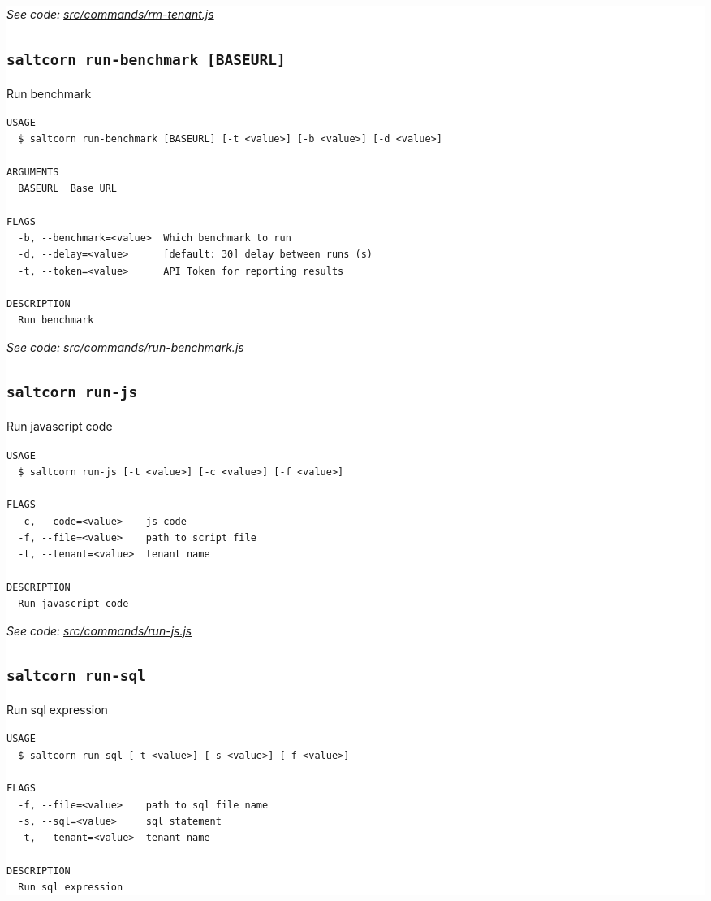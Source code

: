 _See code: [src/commands/rm-tenant.js](https://github.com/saltcorn/saltcorn/blob/v1.1.1-beta.4/packages/saltcorn-cli/src/commands/rm-tenant.js)_

## `saltcorn run-benchmark [BASEURL]`

Run benchmark

```
USAGE
  $ saltcorn run-benchmark [BASEURL] [-t <value>] [-b <value>] [-d <value>]

ARGUMENTS
  BASEURL  Base URL

FLAGS
  -b, --benchmark=<value>  Which benchmark to run
  -d, --delay=<value>      [default: 30] delay between runs (s)
  -t, --token=<value>      API Token for reporting results

DESCRIPTION
  Run benchmark
```

_See code: [src/commands/run-benchmark.js](https://github.com/saltcorn/saltcorn/blob/v1.1.1-beta.4/packages/saltcorn-cli/src/commands/run-benchmark.js)_

## `saltcorn run-js`

Run javascript code

```
USAGE
  $ saltcorn run-js [-t <value>] [-c <value>] [-f <value>]

FLAGS
  -c, --code=<value>    js code
  -f, --file=<value>    path to script file
  -t, --tenant=<value>  tenant name

DESCRIPTION
  Run javascript code
```

_See code: [src/commands/run-js.js](https://github.com/saltcorn/saltcorn/blob/v1.1.1-beta.4/packages/saltcorn-cli/src/commands/run-js.js)_

## `saltcorn run-sql`

Run sql expression

```
USAGE
  $ saltcorn run-sql [-t <value>] [-s <value>] [-f <value>]

FLAGS
  -f, --file=<value>    path to sql file name
  -s, --sql=<value>     sql statement
  -t, --tenant=<value>  tenant name

DESCRIPTION
  Run sql expression
```
